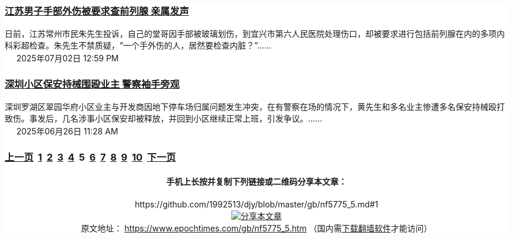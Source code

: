 <tr><td width="742"><h3><a href="https://github.com/1992513/djy/blob/master/gb/25/7/2/n14543075.md#1" target="_blank">江苏男子手部外伤被要求查前列腺 亲属发声</a><br></h3>日前，江苏常州市民朱先生投诉，自己的堂哥因手部被玻璃划伤，到宜兴市第六人民医院处理伤口，却被要求进行包括前列腺在内的多项内科彩超检查。朱先生不禁质疑，“一个手外伤的人，居然要检查内脏？”......<br><img align="bottom" src="https://www.epochtimes.com/assets/themes/djy/images/time.gif" width="16" height="16"> 2025年07月02日 12:59 PM							</td></tr>
<tr><td width="742"><h3><a href="https://github.com/1992513/djy/blob/master/gb/25/6/26/n14538944.md#1" target="_blank">深圳小区保安持械围殴业主 警察袖手旁观</a><br></h3>深圳罗湖区翠园华府小区业主与开发商因地下停车场归属问题发生冲突，在有警察在场的情况下，黄先生和多名业主惨遭多名保安持械殴打致伤。事发后，几名涉事小区保安却被释放，并回到小区继续正常上班，引发争议。......<br><img align="bottom" src="https://www.epochtimes.com/assets/themes/djy/images/time.gif" width="16" height="16"> 2025年06月26日 11:28 AM							</td></tr>
<tr><td><h3><a href="https://github.com/1992513/djy/blob/master/gb/nf5775_4.md#1">上一页</a>&nbsp;&nbsp;<a href="https://github.com/1992513/djy/blob/master/gb/nf5775.md#1">1</a>&nbsp;&nbsp;<a href="https://github.com/1992513/djy/blob/master/gb/nf5775_2.md#1">2</a>&nbsp;&nbsp;<a href="https://github.com/1992513/djy/blob/master/gb/nf5775_3.md#1">3</a>&nbsp;&nbsp;<a href="https://github.com/1992513/djy/blob/master/gb/nf5775_4.md#1">4</a>&nbsp;&nbsp;5&nbsp;&nbsp;<a href="https://github.com/1992513/djy/blob/master/gb/nf5775_6.md#1">6</a>&nbsp;&nbsp;<a href="https://github.com/1992513/djy/blob/master/gb/nf5775_7.md#1">7</a>&nbsp;&nbsp;<a href="https://github.com/1992513/djy/blob/master/gb/nf5775_8.md#1">8</a>&nbsp;&nbsp;<a href="https://github.com/1992513/djy/blob/master/gb/nf5775_9.md#1">9</a>&nbsp;&nbsp;<a href="https://github.com/1992513/djy/blob/master/gb/nf5775_10.md#1">10</a>&nbsp;&nbsp;<a href="https://github.com/1992513/djy/blob/master/gb/nf5775_6.md#1">下一页</a></h3></td></tr>
</table><div align="center"><h4>手机上长按并复制下列链接或二维码分享本文章：</h4>https://github.com/1992513/djy/blob/master/gb/nf5775_5.md#1<br><a href="https://github.com/1992513/djy/blob/master/gb/nf5775_5.md#1"><img src="https://quickchart.io/qr?size=256&text=https://github.com/1992513/djy/blob/master/gb/nf5775_5.md%231" title="分享本文章"></a><br>原文地址： <a href="https://www.epochtimes.com/gb/nf5775_5.htm">https://www.epochtimes.com/gb/nf5775_5.htm</a>    （国内需<a href="https://github.com/1992513/www/blob/master/README.md#8">下载翻墙软件</a>才能访问）</div>
